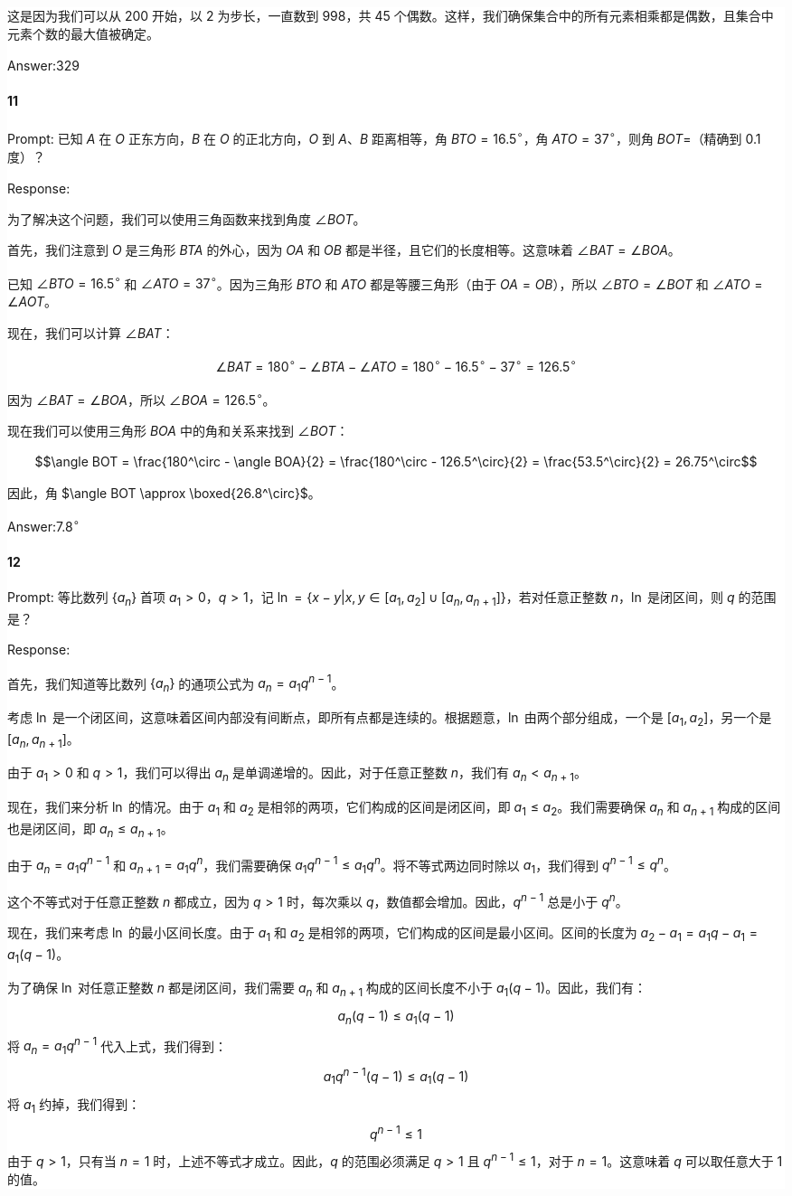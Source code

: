 这是因为我们可以从 $200$ 开始，以 $2$ 为步长，一直数到 $998$，共 $45$ 个偶数。这样，我们确保集合中的所有元素相乘都是偶数，且集合中元素个数的最大值被确定。

Answer:$329$

#### 11
Prompt: 已知 $A$ 在 $O$ 正东方向，$B$ 在 $O$ 的正北方向，$O$ 到 $A$、$B$ 距离相等，角 $BTO=16.5^\circ$，角 $ATO=37^\circ$，则角 $BOT=$（精确到 0.1 度）？

Response:

为了解决这个问题，我们可以使用三角函数来找到角度 $\angle BOT$。

首先，我们注意到 $O$ 是三角形 $BTA$ 的外心，因为 $OA$ 和 $OB$ 都是半径，且它们的长度相等。这意味着 $\angle BAT = \angle BOA$。

已知 $\angle BTO = 16.5^\circ$ 和 $\angle ATO = 37^\circ$。因为三角形 $BTO$ 和 $ATO$ 都是等腰三角形（由于 $OA=OB$），所以 $\angle BTO = \angle BOT$ 和 $\angle ATO = \angle AOT$。

现在，我们可以计算 $\angle BAT$：

$$\angle BAT = 180^\circ - \angle BTA - \angle ATO = 180^\circ - 16.5^\circ - 37^\circ = 126.5^\circ$$

因为 $\angle BAT = \angle BOA$，所以 $\angle BOA = 126.5^\circ$。

现在我们可以使用三角形 $BOA$ 中的角和关系来找到 $\angle BOT$：

$$\angle BOT = \frac{180^\circ - \angle BOA}{2} = \frac{180^\circ - 126.5^\circ}{2} = \frac{53.5^\circ}{2} = 26.75^\circ$$

因此，角 $\angle BOT \approx \boxed{26.8^\circ}$。

Answer:$7.8^\circ$

#### 12
Prompt: 等比数列 $\{a_n\}$ 首项 $a_1>0$，$q>1$，记 $\ln=\{x-y|x,y\in[a_1,a_2]\cup[a_n,a_{n+1}]\}$，若对任意正整数 $n$，$\ln$ 是闭区间，则 $q$ 的范围是？

Response:

首先，我们知道等比数列 $\{a_n\}$ 的通项公式为 $a_n = a_1 q^{n-1}$。

考虑 $\ln$ 是一个闭区间，这意味着区间内部没有间断点，即所有点都是连续的。根据题意，$\ln$ 由两个部分组成，一个是 $[a_1, a_2]$，另一个是 $[a_n, a_{n+1}]$。

由于 $a_1 > 0$ 和 $q > 1$，我们可以得出 $a_n$ 是单调递增的。因此，对于任意正整数 $n$，我们有 $a_n < a_{n+1}$。

现在，我们来分析 $\ln$ 的情况。由于 $a_1$ 和 $a_2$ 是相邻的两项，它们构成的区间是闭区间，即 $a_1 \leq a_2$。我们需要确保 $a_n$ 和 $a_{n+1}$ 构成的区间也是闭区间，即 $a_n \leq a_{n+1}$。

由于 $a_n = a_1 q^{n-1}$ 和 $a_{n+1} = a_1 q^n$，我们需要确保 $a_1 q^{n-1} \leq a_1 q^n$。将不等式两边同时除以 $a_1$，我们得到 $q^{n-1} \leq q^n$。

这个不等式对于任意正整数 $n$ 都成立，因为 $q > 1$ 时，每次乘以 $q$，数值都会增加。因此，$q^{n-1}$ 总是小于 $q^n$。

现在，我们来考虑 $\ln$ 的最小区间长度。由于 $a_1$ 和 $a_2$ 是相邻的两项，它们构成的区间是最小区间。区间的长度为 $a_2 - a_1 = a_1 q - a_1 = a_1 (q - 1)$。

为了确保 $\ln$ 对任意正整数 $n$ 都是闭区间，我们需要 $a_n$ 和 $a_{n+1}$ 构成的区间长度不小于 $a_1 (q - 1)$。因此，我们有：
$$
a_n (q - 1) \leq a_1 (q - 1)
$$
将 $a_n = a_1 q^{n-1}$ 代入上式，我们得到：
$$
a_1 q^{n-1} (q - 1) \leq a_1 (q - 1)
$$
将 $a_1$ 约掉，我们得到：
$$
q^{n-1} \leq 1
$$
由于 $q > 1$，只有当 $n = 1$ 时，上述不等式才成立。因此，$q$ 的范围必须满足 $q > 1$ 且 $q^{n-1} \leq 1$，对于 $n = 1$。这意味着 $q$ 可以取任意大于 1 的值。
